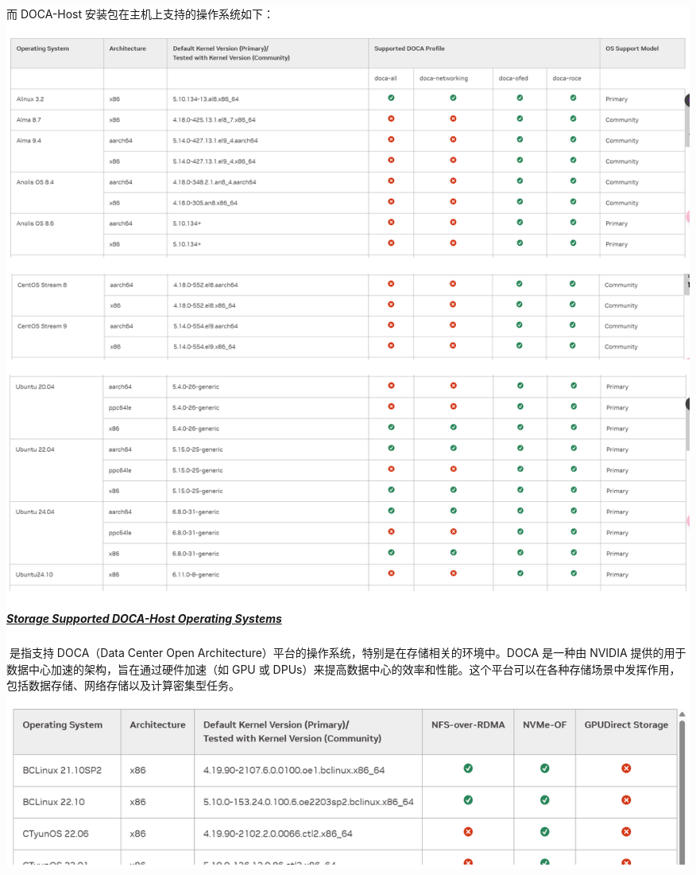 而 DOCA-Host 安装包在主机上支持的操作系统如下：

![image-20250402173600572](../typora-image/image-20250402173600572.png)

![image-20250402173716169](../typora-image/image-20250402173716169.png)

![image-20250402173640996](../typora-image/image-20250402173640996.png)



##### [Storage Supported DOCA-Host Operating Systems](https://docs.nvidia.com/doca/sdk/general+support/index.html#src-3355910289_id-.GeneralSupportv2.10.0-StorageSupportedDOCA-HostOperatingSystems)

​		是指支持 DOCA（Data Center Open Architecture）平台的操作系统，特别是在存储相关的环境中。DOCA 是一种由 NVIDIA 提供的用于数据中心加速的架构，旨在通过硬件加速（如 GPU 或 DPUs）来提高数据中心的效率和性能。这个平台可以在各种存储场景中发挥作用，包括数据存储、网络存储以及计算密集型任务。

![image-20250402173954453](../typora-image/image-20250402173954453.png)
